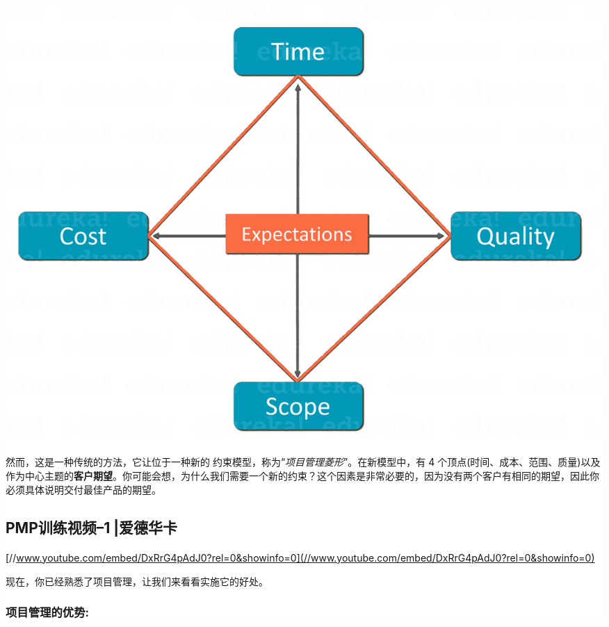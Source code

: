 ![PM Diamond - Project Management - Edureka](img/1fd0bfe30956af3279b77dd68d1271f2.png)

然而，这是一种传统的方法，它让位于一种新的 约束模型，称为“*项目管理菱形*”。在新模型中，有 4 个顶点(时间、成本、范围、质量)以及作为中心主题的**客户期望**。你可能会想，为什么我们需要一个新的约束？这个因素是非常必要的，因为没有两个客户有相同的期望，因此你必须具体说明交付最佳产品的期望。

## **PMP训练视频–1 |爱德华卡**

[//www.youtube.com/embed/DxRrG4pAdJ0?rel=0&showinfo=0](//www.youtube.com/embed/DxRrG4pAdJ0?rel=0&showinfo=0)

现在，你已经熟悉了项目管理，让我们来看看实施它的好处。

### 项目管理的优势:
